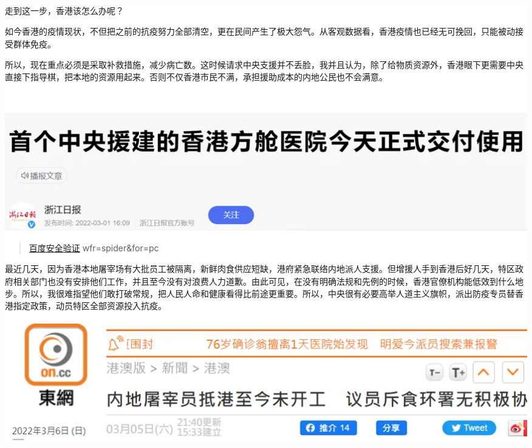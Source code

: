 







走到这一步，香港该怎么办呢？





如今香港的疫情现状，不但把之前的抗疫努力全部清空，更在民间产生了极大怨气。从客观数据看，香港疫情也已经无可挽回，只能被动接受群体免疫。





所以，现在重点必须是采取补救措施，减少病亡数。这时候请求中央支援并不丢脸，我并且认为，除了给物质资源外，香港眼下更需要中央直接下指导棋，把本地的资源用起来。否则不仅香港市民不满，承担援助成本的内地公民也不会满意。

 

![](/images/btnews/btnews/0401_0500/0402/a12d7ad4-d842-4c8b-8c70-f967ae11fc1a.webp)




> [百度安全验证](https://baijiahao.baidu.com/s?id=1726084194338381383&)
wfr=spider&for=pc





最近几天，因为香港本地屠宰场有大批员工被隔离，新鲜肉食供应短缺，港府紧急联络内地派人支援。但增援人手到香港后好几天，特区政府相关部门也没有安排他们工作，并且至今没有对浪费人力道歉。由此可见，在没有明确法规和先例的时候，香港官僚机构能低效到什么地步。所以，我很难指望他们敢打破常规，把人民人命和健康看得比前途更重要。所以，中央很有必要高举人道主义旗帜，派出防疫专员替香港指定政策，动员特区全部资源投入抗疫。







![](/images/btnews/btnews/0401_0500/0402/8acaa50d-47aa-4f92-ba98-e2deb6ae0a18.webp)
